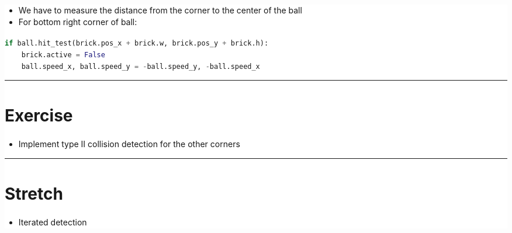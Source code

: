 * We have to measure the distance from the corner to the center of the ball
* For bottom right corner of ball:

```python
if ball.hit_test(brick.pos_x + brick.w, brick.pos_y + brick.h):
    brick.active = False
    ball.speed_x, ball.speed_y = -ball.speed_y, -ball.speed_x
```
---

# Exercise

* Implement type II collision detection for the other corners

---

# Stretch

* Iterated detection
